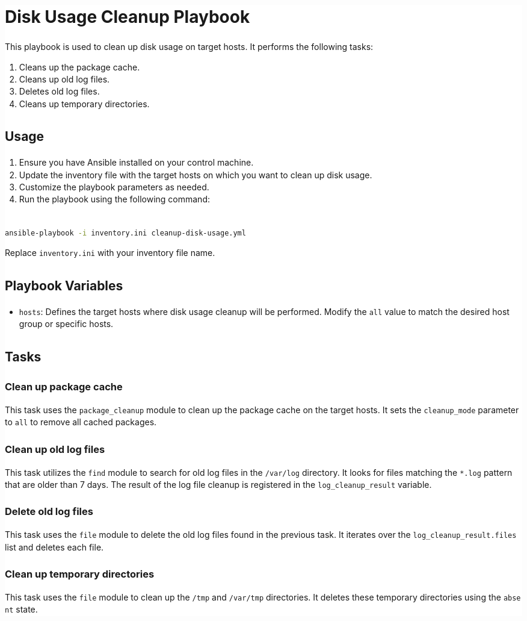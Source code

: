 # Disk Usage Cleanup Playbook

This playbook is used to clean up disk usage on target hosts. It performs the following tasks:

1. Cleans up the package cache.
2. Cleans up old log files.
3. Deletes old log files.
4. Cleans up temporary directories.

## Usage

1. Ensure you have Ansible installed on your control machine.
2. Update the inventory file with the target hosts on which you want to clean up disk usage.
3. Customize the playbook parameters as needed.
4. Run the playbook using the following command:

```bash

ansible-playbook -i inventory.ini cleanup-disk-usage.yml

```

Replace `inventory.ini` with your inventory file name.

## Playbook Variables

- `hosts`: Defines the target hosts where disk usage cleanup will be performed. Modify the `all` value to match the desired host group or specific hosts.

## Tasks

### Clean up package cache

This task uses the `package_cleanup` module to clean up the package cache on the target hosts. It sets the `cleanup_mode` parameter to `all` to remove all cached packages.

### Clean up old log files

This task utilizes the `find` module to search for old log files in the `/var/log` directory. It looks for files matching the `*.log` pattern that are older than 7 days. The result of the log file cleanup is registered in the `log_cleanup_result` variable.

### Delete old log files

This task uses the `file` module to delete the old log files found in the previous task. It iterates over the `log_cleanup_result.files` list and deletes each file.

### Clean up temporary directories

This task uses the `file` module to clean up the `/tmp` and `/var/tmp` directories. It deletes these temporary directories using the `absent` state.
